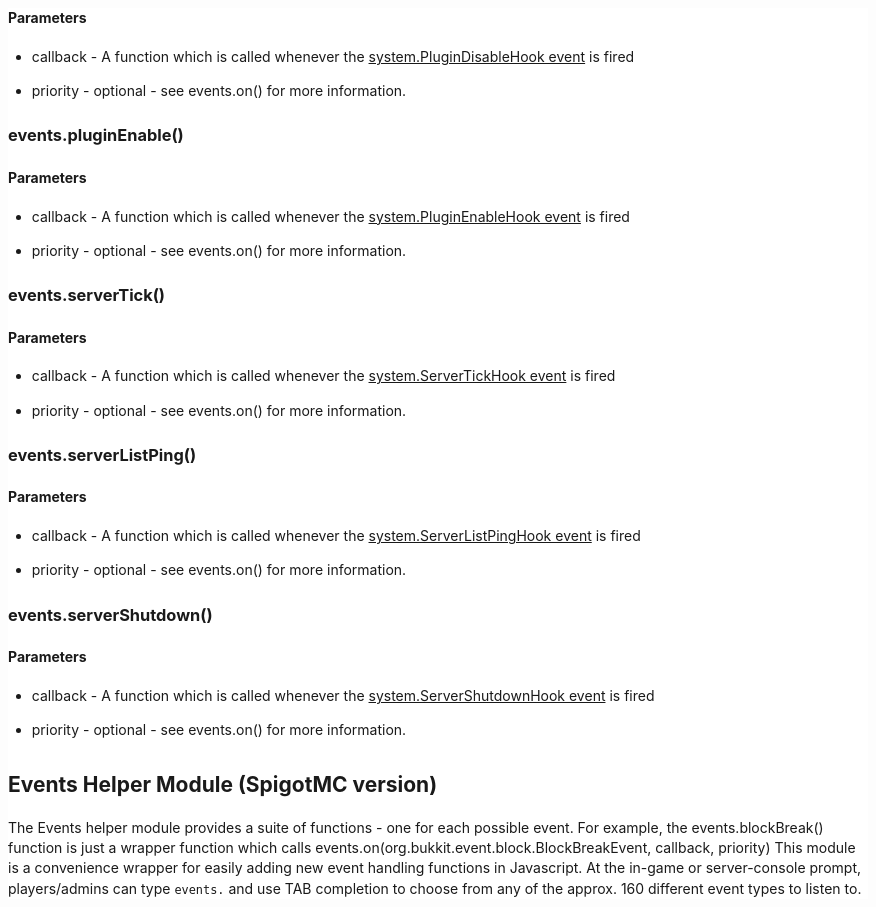 #### Parameters 

 * callback - A function which is called whenever the [system.PluginDisableHook event](https://ci.visualillusionsent.net/job/CanaryLib/javadoc/net/canarymod/hook/system/PluginDisableHook.html) is fired

 * priority - optional - see events.on() for more information.

### events.pluginEnable()

#### Parameters 

 * callback - A function which is called whenever the [system.PluginEnableHook event](https://ci.visualillusionsent.net/job/CanaryLib/javadoc/net/canarymod/hook/system/PluginEnableHook.html) is fired

 * priority - optional - see events.on() for more information.

### events.serverTick()

#### Parameters 

 * callback - A function which is called whenever the [system.ServerTickHook event](https://ci.visualillusionsent.net/job/CanaryLib/javadoc/net/canarymod/hook/system/ServerTickHook.html) is fired

 * priority - optional - see events.on() for more information.

### events.serverListPing()

#### Parameters 

 * callback - A function which is called whenever the [system.ServerListPingHook event](https://ci.visualillusionsent.net/job/CanaryLib/javadoc/net/canarymod/hook/system/ServerListPingHook.html) is fired

 * priority - optional - see events.on() for more information.

### events.serverShutdown()

#### Parameters 

 * callback - A function which is called whenever the [system.ServerShutdownHook event](https://ci.visualillusionsent.net/job/CanaryLib/javadoc/net/canarymod/hook/system/ServerShutdownHook.html) is fired

 * priority - optional - see events.on() for more information.

## Events Helper Module (SpigotMC version)
The Events helper module provides a suite of functions - one for each possible event.
For example, the events.blockBreak() function is just a wrapper function which calls events.on(org.bukkit.event.block.BlockBreakEvent, callback, priority)
This module is a convenience wrapper for easily adding new event handling functions in Javascript. 
At the in-game or server-console prompt, players/admins can type `events.` and use TAB completion 
to choose from any of the approx. 160 different event types to listen to.
